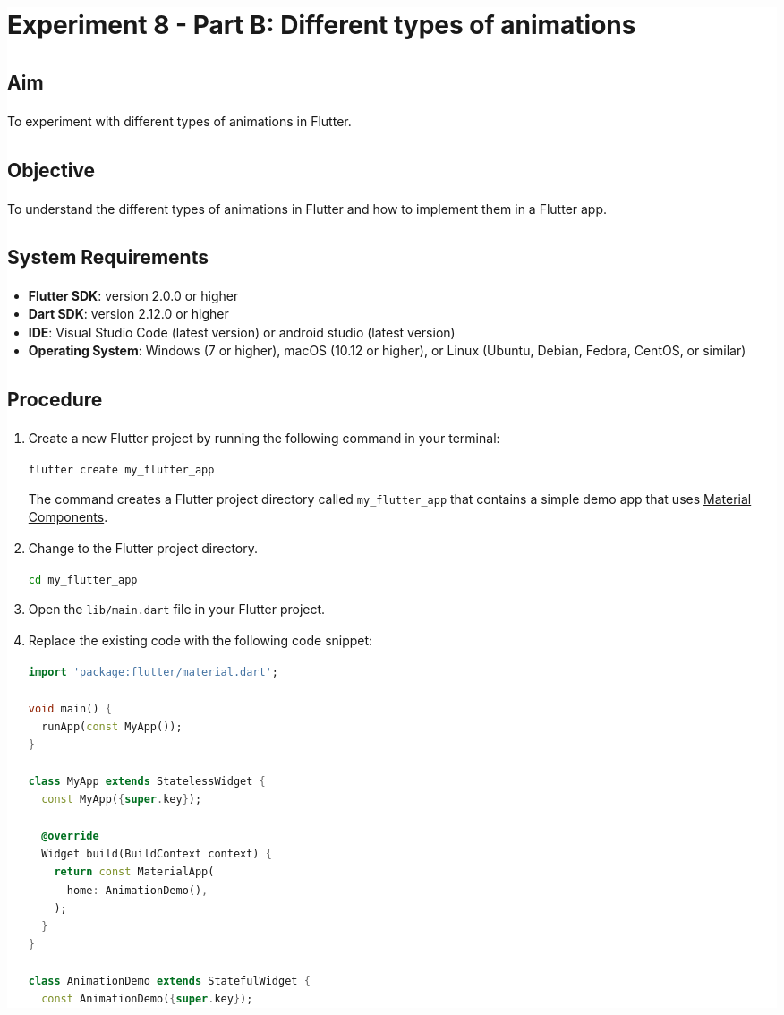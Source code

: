 # Experiment 8 - Part B:  **Different types of animations**

## Aim
To experiment with different types of animations in Flutter.
## Objective
To understand the different types of animations in Flutter and how to implement them in a Flutter app.

## System Requirements
- **Flutter SDK**: version 2.0.0 or higher
- **Dart SDK**: version 2.12.0 or higher
- **IDE**: Visual Studio Code (latest version) or android studio (latest version)
- **Operating System**: Windows (7 or higher), macOS (10.12 or higher), or Linux (Ubuntu, Debian, Fedora, CentOS, or similar)

## Procedure

1. Create a new Flutter project by running the following command in your terminal:
    ```cmd
    flutter create my_flutter_app
    ```
    The command creates a Flutter project directory called `my_flutter_app` that contains a simple demo app that uses [Material Components](https://m3.material.io/components).

2. Change to the Flutter project directory.
    ```cmd
    cd my_flutter_app
    ```
3. Open the `lib/main.dart` file in your Flutter project.

4. Replace the existing code with the following code snippet:
    ```dart
    import 'package:flutter/material.dart';

    void main() {
      runApp(const MyApp());
    }

    class MyApp extends StatelessWidget {
      const MyApp({super.key});

      @override
      Widget build(BuildContext context) {
        return const MaterialApp(
          home: AnimationDemo(),
        );
      }
    }

    class AnimationDemo extends StatefulWidget {
      const AnimationDemo({super.key});
